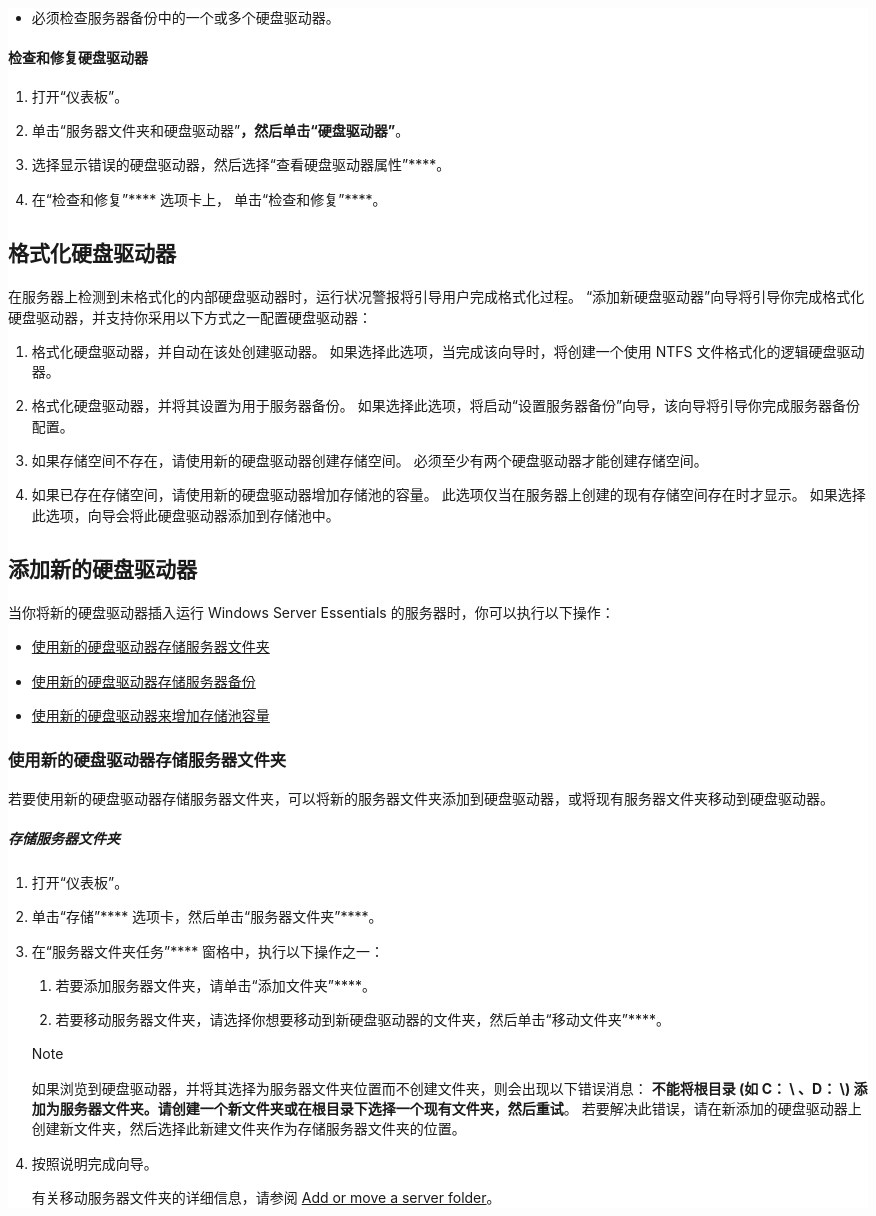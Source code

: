 -   必须检查服务器备份中的一个或多个硬盘驱动器。

#### <a name="to-check-and-repair-hard-drives"></a>检查和修复硬盘驱动器

1.  打开“仪表板”。

2.  单击“服务器文件夹和硬盘驱动器”****，然后单击“硬盘驱动器”****。

3.  选择显示错误的硬盘驱动器，然后选择“查看硬盘驱动器属性”****。

4.  在“检查和修复”**** 选项卡上， 单击“检查和修复”****。

##  <a name="format-hard-drives"></a><a name="BKMK_3"></a> 格式化硬盘驱动器
 在服务器上检测到未格式化的内部硬盘驱动器时，运行状况警报将引导用户完成格式化过程。 “添加新硬盘驱动器”向导将引导你完成格式化硬盘驱动器，并支持你采用以下方式之一配置硬盘驱动器：

1.  格式化硬盘驱动器，并自动在该处创建驱动器。 如果选择此选项，当完成该向导时，将创建一个使用 NTFS 文件格式化的逻辑硬盘驱动器。

2.  格式化硬盘驱动器，并将其设置为用于服务器备份。 如果选择此选项，将启动“设置服务器备份”向导，该向导将引导你完成服务器备份配置。

3.  如果存储空间不存在，请使用新的硬盘驱动器创建存储空间。 必须至少有两个硬盘驱动器才能创建存储空间。

4.  如果已存在存储空间，请使用新的硬盘驱动器增加存储池的容量。 此选项仅当在服务器上创建的现有存储空间存在时才显示。 如果选择此选项，向导会将此硬盘驱动器添加到存储池中。

##  <a name="add-a-new-hard-drive"></a><a name="BKMK_4"></a> 添加新的硬盘驱动器
 当你将新的硬盘驱动器插入运行 Windows Server Essentials 的服务器时，你可以执行以下操作：

-   [使用新的硬盘驱动器存储服务器文件夹](Manage-Server-Storage-in-Windows-Server-Essentials.md#BKMK_4a)

-   [使用新的硬盘驱动器存储服务器备份](Manage-Server-Storage-in-Windows-Server-Essentials.md#BKMK_4b)

-   [使用新的硬盘驱动器来增加存储池容量](Manage-Server-Storage-in-Windows-Server-Essentials.md#BKMK_4c)

###  <a name="use-the-new-hard-drive-to-store-server-folders"></a><a name="BKMK_4a"></a> 使用新的硬盘驱动器存储服务器文件夹
 若要使用新的硬盘驱动器存储服务器文件夹，可以将新的服务器文件夹添加到硬盘驱动器，或将现有服务器文件夹移动到硬盘驱动器。

##### <a name="to-store-server-folders"></a>存储服务器文件夹

1. 打开“仪表板”。

2. 单击“存储”**** 选项卡，然后单击“服务器文件夹”****。

3. 在“服务器文件夹任务”**** 窗格中，执行以下操作之一：

   1.  若要添加服务器文件夹，请单击“添加文件夹”****。

   2.  若要移动服务器文件夹，请选择你想要移动到新硬盘驱动器的文件夹，然后单击“移动文件夹”****。

   > [!NOTE]
   >  如果浏览到硬盘驱动器，并将其选择为服务器文件夹位置而不创建文件夹，则会出现以下错误消息： **不能将根目录 (如 C： \\ 、D： \\) 添加为服务器文件夹。请创建一个新文件夹或在根目录下选择一个现有文件夹，然后重试**。 若要解决此错误，请在新添加的硬盘驱动器上创建新文件夹，然后选择此新建文件夹作为存储服务器文件夹的位置。

4. 按照说明完成向导。

   有关移动服务器文件夹的详细信息，请参阅 [Add or move a server folder](Manage-Server-Folders-in-Windows-Server-Essentials.md#BKMK_5)。
